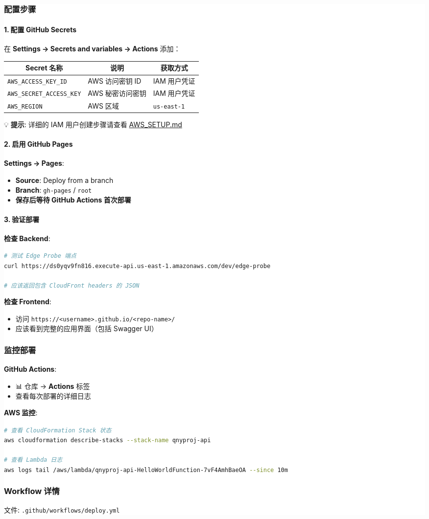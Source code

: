 ### 配置步骤

#### 1. 配置 GitHub Secrets

在 **Settings → Secrets and variables → Actions** 添加：

| Secret 名称 | 说明 | 获取方式 |
|------------|------|---------|
| `AWS_ACCESS_KEY_ID` | AWS 访问密钥 ID | IAM 用户凭证 |
| `AWS_SECRET_ACCESS_KEY` | AWS 秘密访问密钥 | IAM 用户凭证 |
| `AWS_REGION` | AWS 区域 | `us-east-1` |

💡 **提示**: 详细的 IAM 用户创建步骤请查看 [AWS_SETUP.md](./AWS_SETUP.md)

#### 2. 启用 GitHub Pages

**Settings → Pages**:
- **Source**: Deploy from a branch
- **Branch**: `gh-pages` / `root`
- **保存后等待 GitHub Actions 首次部署**

#### 3. 验证部署

**检查 Backend**:
```bash
# 测试 Edge Probe 端点
curl https://ds0yqv9fn816.execute-api.us-east-1.amazonaws.com/dev/edge-probe

# 应该返回包含 CloudFront headers 的 JSON
```

**检查 Frontend**:
- 访问 `https://<username>.github.io/<repo-name>/`
- 应该看到完整的应用界面（包括 Swagger UI）

### 监控部署

**GitHub Actions**:
- 📊 仓库 → **Actions** 标签
- 查看每次部署的详细日志

**AWS 监控**:
```bash
# 查看 CloudFormation Stack 状态
aws cloudformation describe-stacks --stack-name qnyproj-api

# 查看 Lambda 日志
aws logs tail /aws/lambda/qnyproj-api-HelloWorldFunction-7vF4AmhBaeOA --since 10m
```

### Workflow 详情

文件: `.github/workflows/deploy.yml`
